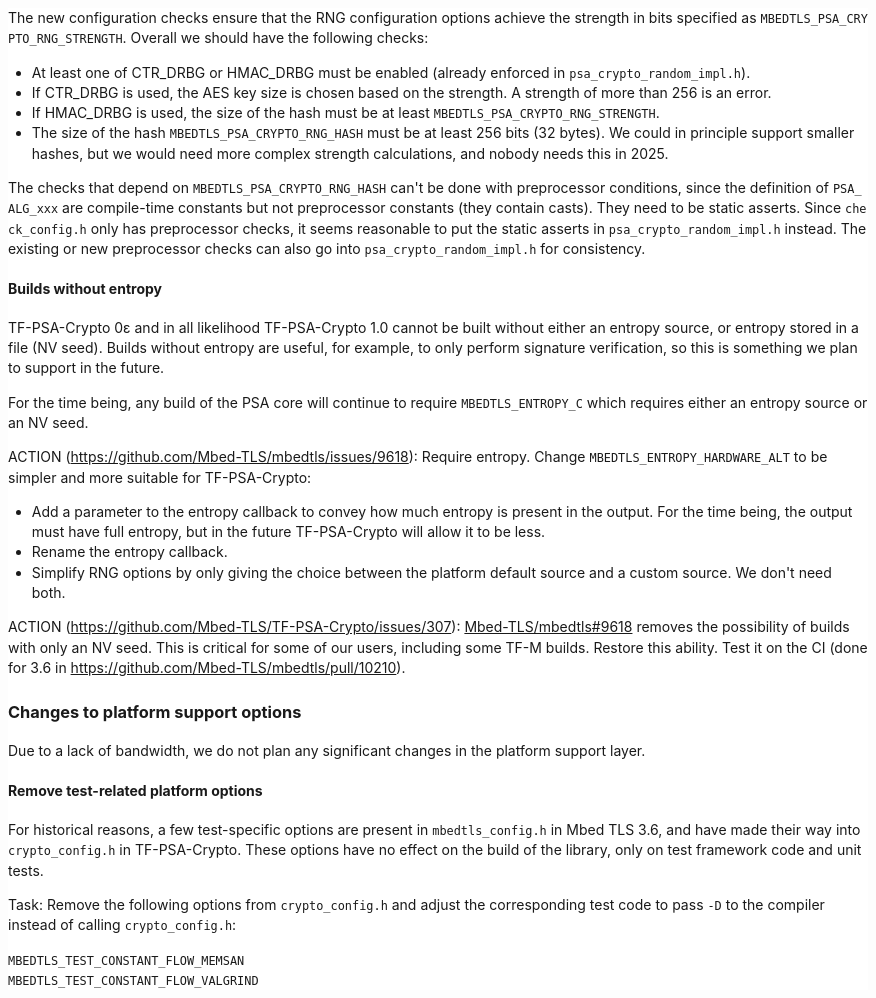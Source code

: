 The new configuration checks ensure that the RNG configuration options achieve the strength in bits specified as `MBEDTLS_PSA_CRYPTO_RNG_STRENGTH`. Overall we should have the following checks:

* At least one of CTR\_DRBG or HMAC\_DRBG must be enabled (already enforced in `psa_crypto_random_impl.h`).
* If CTR\_DRBG is used, the AES key size is chosen based on the strength. A strength of more than 256 is an error.
* If HMAC\_DRBG is used, the size of the hash must be at least `MBEDTLS_PSA_CRYPTO_RNG_STRENGTH`.
* The size of the hash `MBEDTLS_PSA_CRYPTO_RNG_HASH` must be at least 256 bits (32 bytes). We could in principle support smaller hashes, but we would need more complex strength calculations, and nobody needs this in 2025.

The checks that depend on `MBEDTLS_PSA_CRYPTO_RNG_HASH` can't be done with preprocessor conditions, since the definition of `PSA_ALG_xxx` are compile-time constants but not preprocessor constants (they contain casts). They need to be static asserts. Since `check_config.h` only has preprocessor checks, it seems reasonable to put the static asserts in `psa_crypto_random_impl.h` instead. The existing or new preprocessor checks can also go into `psa_crypto_random_impl.h` for consistency.

#### Builds without entropy

TF-PSA-Crypto 0ε and in all likelihood TF-PSA-Crypto 1.0 cannot be built without either an entropy source, or entropy stored in a file (NV seed). Builds without entropy are useful, for example, to only perform signature verification, so this is something we plan to support in the future.

For the time being, any build of the PSA core will continue to require `MBEDTLS_ENTROPY_C` which requires either an entropy source or an NV seed.

ACTION (https://github.com/Mbed-TLS/mbedtls/issues/9618): Require entropy. Change `MBEDTLS_ENTROPY_HARDWARE_ALT` to be simpler and more suitable for TF-PSA-Crypto:

* Add a parameter to the entropy callback to convey how much entropy is present in the output. For the time being, the output must have full entropy, but in the future TF-PSA-Crypto will allow it to be less.
* Rename the entropy callback.
* Simplify RNG options by only giving the choice between the platform default source and a custom source. We don't need both.

ACTION (https://github.com/Mbed-TLS/TF-PSA-Crypto/issues/307): [Mbed-TLS/mbedtls#9618](https://github.com/Mbed-TLS/mbedtls/issues/9618) removes the possibility of builds with only an NV seed. This is critical for some of our users, including some TF-M builds. Restore this ability. Test it on the CI (done for 3.6 in https://github.com/Mbed-TLS/mbedtls/pull/10210).

### Changes to platform support options

Due to a lack of bandwidth, we do not plan any significant changes in the platform support layer.

#### Remove test-related platform options

For historical reasons, a few test-specific options are present in `mbedtls_config.h` in Mbed TLS 3.6, and have made their way into `crypto_config.h` in TF-PSA-Crypto. These options have no effect on the build of the library, only on test framework code and unit tests.

Task: Remove the following options from `crypto_config.h` and adjust the corresponding test code to pass `-D` to the compiler instead of calling `crypto_config.h`:

```
MBEDTLS_TEST_CONSTANT_FLOW_MEMSAN
MBEDTLS_TEST_CONSTANT_FLOW_VALGRIND
```

